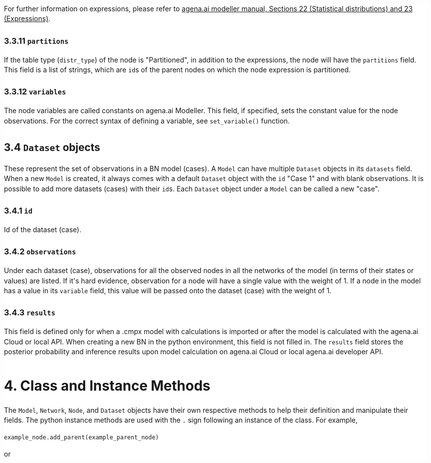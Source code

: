 For further information on expressions, please refer to [agena.ai modeller manual, Sections 22 (Statistical distributions) and 23 (Expressions)](https://resources.agena.ai/materials/AgenaRisk%2010%20Desktop%20User%20Manual.pdf).

### 3.3.11 `partitions`

If the table type (`distr_type`) of the node is "Partitioned", in addition to the expressions, the node will have the `partitions` field. This field is a list of strings, which are `id`s of the parent nodes on which the node expression is partitioned.

### 3.3.12 `variables`

The node variables are called constants on agena.ai Modeller. This field, if specified, sets the constant value for the node observations. For the correct syntax of defining a variable, see `set_variable()` function.

## 3.4 `Dataset` objects 

These represent the set of observations in a BN model (cases). A `Model` can have multiple `Dataset` objects in its `datasets` field.  When a new `Model` is created, it always comes with a default `Dataset` object with the `id` "Case 1" and with blank observations. It is possible to add more datasets (cases) with their `id`s. Each `Dataset` object under a `Model` can be called a new "case".

### 3.4.1 `id`

Id of the dataset (case).

### 3.4.2 `observations`

Under each dataset (case), observations for all the observed nodes in all the networks of the model (in terms of their states or values) are listed. If it's hard evidence, observation for a node will have a single value with the weight of 1. If a node in the model has a value in its `variable` field, this value will be passed onto the dataset (case) with the weight of 1.

### 3.4.3 `results`

This field is defined only for when a .cmpx model with calculations is imported or after the model is calculated with the agena.ai Cloud or local API. When creating a new BN in the python environment, this field is not filled in. The `results` field stores the posterior probability and inference results upon model calculation on agena.ai Cloud or local agena.ai developer API.

# 4. Class and Instance Methods

The `Model`, `Network`, `Node`, and `Dataset` objects have their own respective methods to help their definition and manipulate their fields. The python instance methods are used with the `.` sign following an instance of the class. For example,

```python
example_node.add_parent(example_parent_node)
```

or
